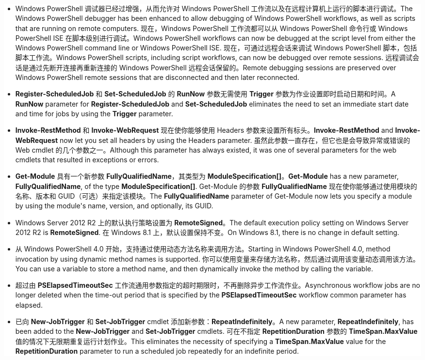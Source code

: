- <span data-ttu-id="0c5b8-342">Windows PowerShell 调试器已经过增强，从而允许对 Windows PowerShell 工作流以及在远程计算机上运行的脚本进行调试。</span><span class="sxs-lookup"><span data-stu-id="0c5b8-342">The Windows PowerShell debugger has been enhanced to allow debugging of Windows PowerShell workflows, as well as scripts that are running on remote computers.</span></span> <span data-ttu-id="0c5b8-343">现在，Windows PowerShell 工作流都可以从 Windows PowerShell 命令行或 Windows PowerShell ISE 在脚本级别进行调试。</span><span class="sxs-lookup"><span data-stu-id="0c5b8-343">Windows PowerShell workflows can now be debugged at the script level from either the Windows PowerShell command line or Windows PowerShell ISE.</span></span> <span data-ttu-id="0c5b8-344">现在，可通过远程会话来调试 Windows PowerShell 脚本，包括脚本工作流。</span><span class="sxs-lookup"><span data-stu-id="0c5b8-344">Windows PowerShell scripts, including script workflows, can now be debugged over remote sessions.</span></span> <span data-ttu-id="0c5b8-345">远程调试会话是通过先断开连接再重新连接的 Windows PowerShell 远程会话保留的。</span><span class="sxs-lookup"><span data-stu-id="0c5b8-345">Remote debugging sessions are preserved over Windows PowerShell remote sessions that are disconnected and then later reconnected.</span></span>

- <span data-ttu-id="0c5b8-346">**Register-ScheduledJob** 和 **Set-ScheduledJob** 的 **RunNow** 参数无需使用 **Trigger** 参数为作业设置即时启动日期和时间。</span><span class="sxs-lookup"><span data-stu-id="0c5b8-346">A **RunNow** parameter for **Register-ScheduledJob** and **Set-ScheduledJob** eliminates the need to set an immediate start date and time for jobs by using the **Trigger** parameter.</span></span>

- <span data-ttu-id="0c5b8-347">**Invoke-RestMethod** 和 **Invoke-WebRequest** 现在使你能够使用 Headers 参数来设置所有标头。</span><span class="sxs-lookup"><span data-stu-id="0c5b8-347">**Invoke-RestMethod** and **Invoke-WebRequest** now let you set all headers by using the Headers parameter.</span></span> <span data-ttu-id="0c5b8-348">虽然此参数一直存在，但它也是会导致异常或错误的 Web cmdlet 的几个参数之一。</span><span class="sxs-lookup"><span data-stu-id="0c5b8-348">Although this parameter has always existed, it was one of several parameters for the web cmdlets that resulted in exceptions or errors.</span></span>

- <span data-ttu-id="0c5b8-349">**Get-Module** 具有一个新参数 **FullyQualifiedName**，其类型为 **ModuleSpecification\[]**。</span><span class="sxs-lookup"><span data-stu-id="0c5b8-349">**Get-Module** has a new parameter, **FullyQualifiedName**, of the type **ModuleSpecification\[]**.</span></span> <span data-ttu-id="0c5b8-350">Get-Module 的参数 **FullyQualifiedName** 现在使你能够通过使用模块的名称、版本和 GUID（可选）来指定该模块。</span><span class="sxs-lookup"><span data-stu-id="0c5b8-350">The **FullyQualifiedName** parameter of Get-Module now lets you specify a module by using the module's name, version, and optionally, its GUID.</span></span>

- <span data-ttu-id="0c5b8-351">Windows Server 2012 R2 上的默认执行策略设置为 **RemoteSigned**。</span><span class="sxs-lookup"><span data-stu-id="0c5b8-351">The default execution policy setting on Windows Server 2012 R2 is **RemoteSigned**.</span></span> <span data-ttu-id="0c5b8-352">在 Windows 8.1 上，默认设置保持不变。</span><span class="sxs-lookup"><span data-stu-id="0c5b8-352">On Windows 8.1, there is no change in default setting.</span></span>

- <span data-ttu-id="0c5b8-353">从 Windows PowerShell 4.0 开始，支持通过使用动态方法名称来调用方法。</span><span class="sxs-lookup"><span data-stu-id="0c5b8-353">Starting in Windows PowerShell 4.0, method invocation by using dynamic method names is supported.</span></span> <span data-ttu-id="0c5b8-354">你可以使用变量来存储方法名称，然后通过调用该变量动态调用该方法。</span><span class="sxs-lookup"><span data-stu-id="0c5b8-354">You can use a variable to store a method name, and then dynamically invoke the method by calling the variable.</span></span>

- <span data-ttu-id="0c5b8-355">超过由 **PSElapsedTimeoutSec** 工作流通用参数指定的超时期限时，不再删除异步工作流作业。</span><span class="sxs-lookup"><span data-stu-id="0c5b8-355">Asynchronous workflow jobs are no longer deleted when the time-out period that is specified by the **PSElapsedTimeoutSec** workflow common parameter has elapsed.</span></span>

- <span data-ttu-id="0c5b8-356">已向 **New-JobTrigger** 和 **Set-JobTrigger** cmdlet 添加新参数：**RepeatIndefinitely**。</span><span class="sxs-lookup"><span data-stu-id="0c5b8-356">A new parameter, **RepeatIndefinitely**, has been added to the **New-JobTrigger** and **Set-JobTrigger** cmdlets.</span></span> <span data-ttu-id="0c5b8-357">可在不指定 **RepetitionDuration** 参数的 **TimeSpan.MaxValue** 值的情况下无限期重复运行计划作业。</span><span class="sxs-lookup"><span data-stu-id="0c5b8-357">This eliminates the necessity of specifying a **TimeSpan.MaxValue** value for the **RepetitionDuration** parameter to run a scheduled job repeatedly for an indefinite period.</span></span>
